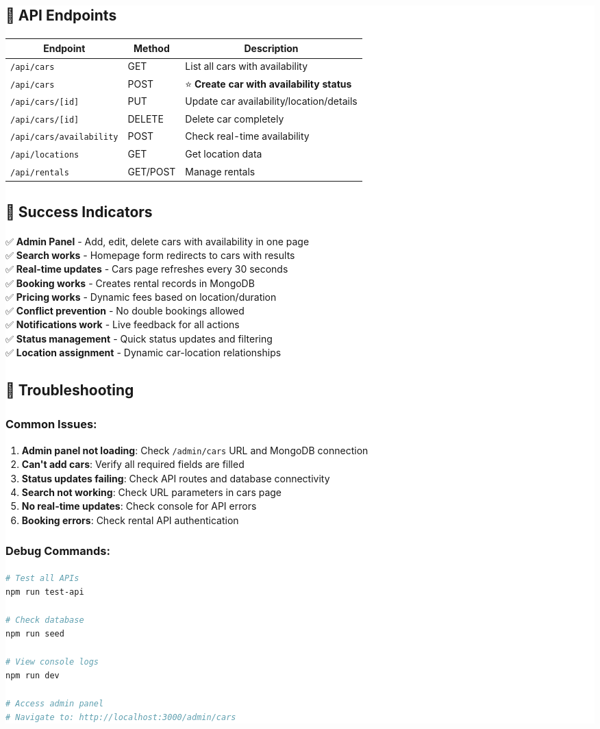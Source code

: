 ## 🔄 API Endpoints

| Endpoint                 | Method   | Description                                |
| ------------------------ | -------- | ------------------------------------------ |
| `/api/cars`              | GET      | List all cars with availability            |
| `/api/cars`              | POST     | ⭐ **Create car with availability status** |
| `/api/cars/[id]`         | PUT      | Update car availability/location/details   |
| `/api/cars/[id]`         | DELETE   | Delete car completely                      |
| `/api/cars/availability` | POST     | Check real-time availability               |
| `/api/locations`         | GET      | Get location data                          |
| `/api/rentals`           | GET/POST | Manage rentals                             |

## 🎉 Success Indicators

✅ **Admin Panel** - Add, edit, delete cars with availability in one page  
✅ **Search works** - Homepage form redirects to cars with results  
✅ **Real-time updates** - Cars page refreshes every 30 seconds  
✅ **Booking works** - Creates rental records in MongoDB  
✅ **Pricing works** - Dynamic fees based on location/duration  
✅ **Conflict prevention** - No double bookings allowed  
✅ **Notifications work** - Live feedback for all actions  
✅ **Status management** - Quick status updates and filtering  
✅ **Location assignment** - Dynamic car-location relationships

## 🚨 Troubleshooting

### **Common Issues:**

1. **Admin panel not loading**: Check `/admin/cars` URL and MongoDB connection
2. **Can't add cars**: Verify all required fields are filled
3. **Status updates failing**: Check API routes and database connectivity
4. **Search not working**: Check URL parameters in cars page
5. **No real-time updates**: Check console for API errors
6. **Booking errors**: Check rental API authentication

### **Debug Commands:**

```bash
# Test all APIs
npm run test-api

# Check database
npm run seed

# View console logs
npm run dev

# Access admin panel
# Navigate to: http://localhost:3000/admin/cars
```
